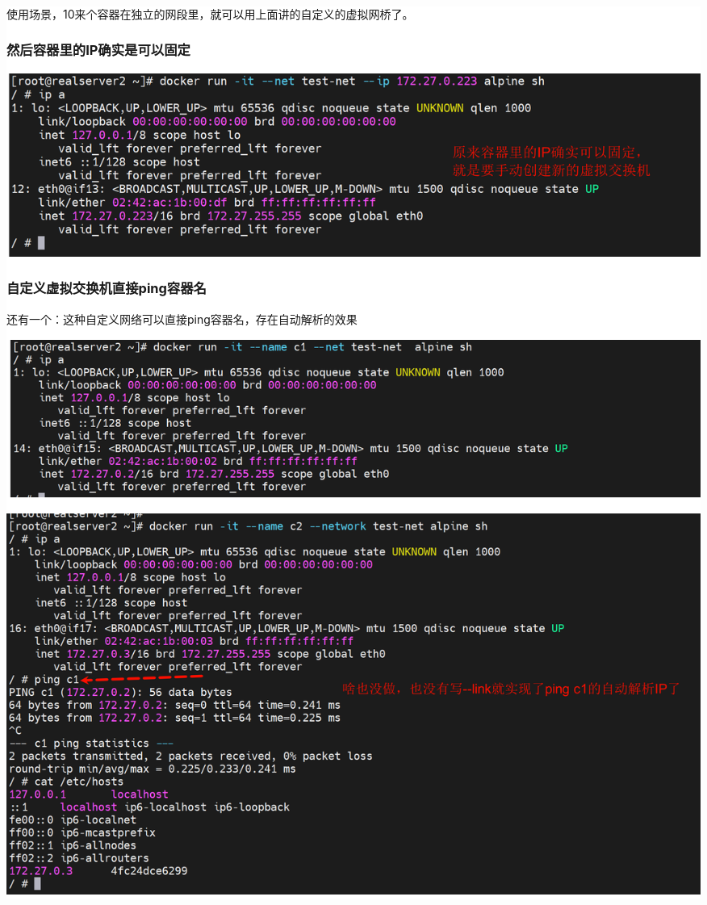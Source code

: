 
使用场景，10来个容器在独立的网段里，就可以用上面讲的自定义的虚拟网桥了。

### 然后容器里的IP确实是可以固定

![image-20240611113623139](2-Docker的自定义网络和网络间通信.assets/image-20240611113623139.png)





### 自定义虚拟交换机直接ping容器名

还有一个：这种自定义网络可以直接ping容器名，存在自动解析的效果

![image-20240611151758060](2-Docker的自定义网络和网络间通信.assets/image-20240611151758060.png)



![image-20240611151724599](2-Docker的自定义网络和网络间通信.assets/image-20240611151724599.png)
